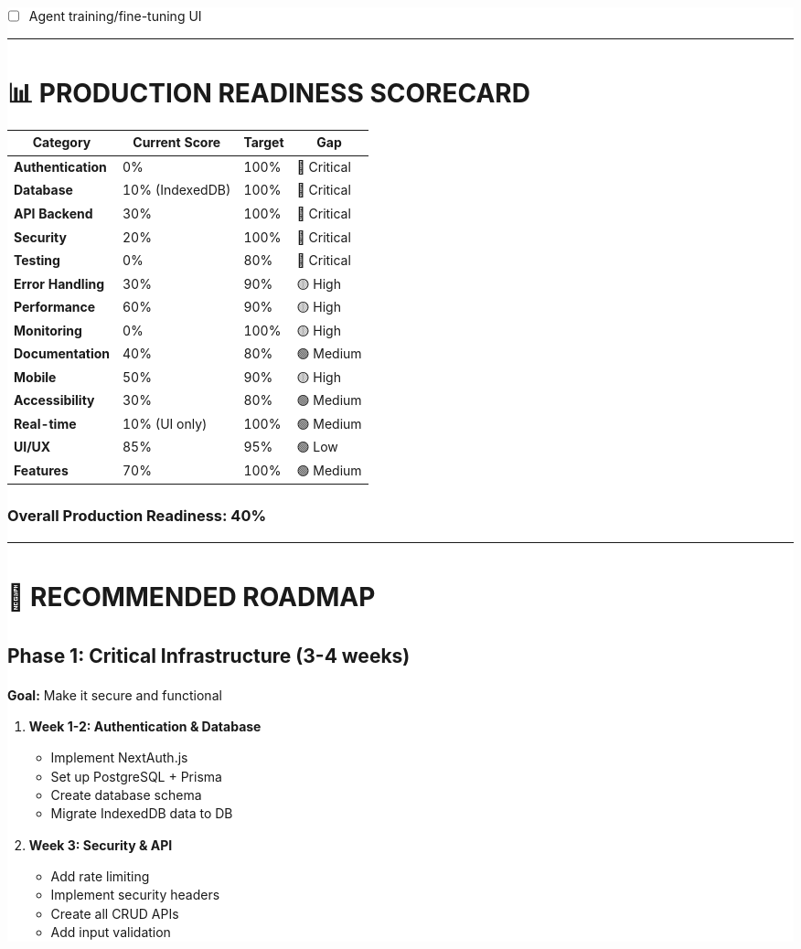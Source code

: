 - [ ] Agent training/fine-tuning UI

---

# 📊 **PRODUCTION READINESS SCORECARD**

| Category | Current Score | Target | Gap |
|----------|--------------|--------|-----|
| **Authentication** | 0% | 100% | 🔴 Critical |
| **Database** | 10% (IndexedDB) | 100% | 🔴 Critical |
| **API Backend** | 30% | 100% | 🔴 Critical |
| **Security** | 20% | 100% | 🔴 Critical |
| **Testing** | 0% | 80% | 🔴 Critical |
| **Error Handling** | 30% | 90% | 🟡 High |
| **Performance** | 60% | 90% | 🟡 High |
| **Monitoring** | 0% | 100% | 🟡 High |
| **Documentation** | 40% | 80% | 🟢 Medium |
| **Mobile** | 50% | 90% | 🟡 High |
| **Accessibility** | 30% | 80% | 🟢 Medium |
| **Real-time** | 10% (UI only) | 100% | 🟢 Medium |
| **UI/UX** | 85% | 95% | 🟢 Low |
| **Features** | 70% | 100% | 🟢 Medium |

### **Overall Production Readiness: 40%**

---

# 🚀 **RECOMMENDED ROADMAP**

## **Phase 1: Critical Infrastructure** (3-4 weeks)
**Goal:** Make it secure and functional

1. **Week 1-2: Authentication & Database**
   - Implement NextAuth.js
   - Set up PostgreSQL + Prisma
   - Create database schema
   - Migrate IndexedDB data to DB

2. **Week 3: Security & API**
   - Add rate limiting
   - Implement security headers
   - Create all CRUD APIs
   - Add input validation
